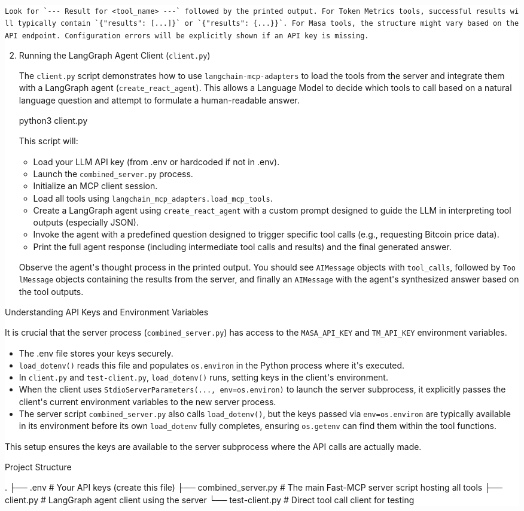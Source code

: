     Look for `--- Result for <tool_name> ---` followed by the printed output. For Token Metrics tools, successful results will typically contain `{"results": [...]}` or `{"results": {...}}`. For Masa tools, the structure might vary based on the API endpoint. Configuration errors will be explicitly shown if an API key is missing.

2.  Running the LangGraph Agent Client (`client.py`)

    The `client.py` script demonstrates how to use `langchain-mcp-adapters` to load the tools from the server and integrate them with a LangGraph agent (`create_react_agent`). This allows a Language Model to decide which tools to call based on a natural language question and attempt to formulate a human-readable answer.

    python3 client.py

    This script will:
    *   Load your LLM API key (from .env or hardcoded if not in .env).
    *   Launch the `combined_server.py` process.
    *   Initialize an MCP client session.
    *   Load all tools using `langchain_mcp_adapters.load_mcp_tools`.
    *   Create a LangGraph agent using `create_react_agent` with a custom prompt designed to guide the LLM in interpreting tool outputs (especially JSON).
    *   Invoke the agent with a predefined question designed to trigger specific tool calls (e.g., requesting Bitcoin price data).
    *   Print the full agent response (including intermediate tool calls and results) and the final generated answer.

    Observe the agent's thought process in the printed output. You should see `AIMessage` objects with `tool_calls`, followed by `ToolMessage` objects containing the results from the server, and finally an `AIMessage` with the agent's synthesized answer based on the tool outputs.

Understanding API Keys and Environment Variables

It is crucial that the server process (`combined_server.py`) has access to the `MASA_API_KEY` and `TM_API_KEY` environment variables.

*   The .env file stores your keys securely.
*   `load_dotenv()` reads this file and populates `os.environ` in the Python process where it's executed.
*   In `client.py` and `test-client.py`, `load_dotenv()` runs, setting keys in the client's environment.
*   When the client uses `StdioServerParameters(..., env=os.environ)` to launch the server subprocess, it explicitly passes the client's current environment variables to the new server process.
*   The server script `combined_server.py` also calls `load_dotenv()`, but the keys passed via `env=os.environ` are typically available in its environment before its own `load_dotenv` fully completes, ensuring `os.getenv` can find them within the tool functions.

This setup ensures the keys are available to the server subprocess where the API calls are actually made.

Project Structure

.
├── .env                  # Your API keys (create this file)
├── combined_server.py    # The main Fast-MCP server script hosting all tools
├── client.py             # LangGraph agent client using the server
└── test-client.py        # Direct tool call client for testing
